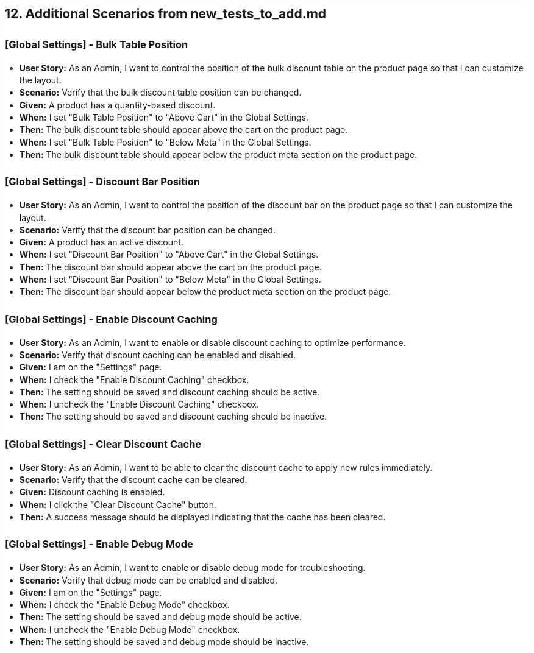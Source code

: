 
## 12. Additional Scenarios from new_tests_to_add.md

### [Global Settings] - Bulk Table Position

*   **User Story:** As an Admin, I want to control the position of the bulk discount table on the product page so that I can customize the layout.
*   **Scenario:** Verify that the bulk discount table position can be changed.
*   **Given:** A product has a quantity-based discount.
*   **When:** I set "Bulk Table Position" to "Above Cart" in the Global Settings.
*   **Then:** The bulk discount table should appear above the cart on the product page.
*   **When:** I set "Bulk Table Position" to "Below Meta" in the Global Settings.
*   **Then:** The bulk discount table should appear below the product meta section on the product page.

### [Global Settings] - Discount Bar Position

*   **User Story:** As an Admin, I want to control the position of the discount bar on the product page so that I can customize the layout.
*   **Scenario:** Verify that the discount bar position can be changed.
*   **Given:** A product has an active discount.
*   **When:** I set "Discount Bar Position" to "Above Cart" in the Global Settings.
*   **Then:** The discount bar should appear above the cart on the product page.
*   **When:** I set "Discount Bar Position" to "Below Meta" in the Global Settings.
*   **Then:** The discount bar should appear below the product meta section on the product page.

### [Global Settings] - Enable Discount Caching

*   **User Story:** As an Admin, I want to enable or disable discount caching to optimize performance.
*   **Scenario:** Verify that discount caching can be enabled and disabled.
*   **Given:** I am on the "Settings" page.
*   **When:** I check the "Enable Discount Caching" checkbox.
*   **Then:** The setting should be saved and discount caching should be active.
*   **When:** I uncheck the "Enable Discount Caching" checkbox.
*   **Then:** The setting should be saved and discount caching should be inactive.

### [Global Settings] - Clear Discount Cache

*   **User Story:** As an Admin, I want to be able to clear the discount cache to apply new rules immediately.
*   **Scenario:** Verify that the discount cache can be cleared.
*   **Given:** Discount caching is enabled.
*   **When:** I click the "Clear Discount Cache" button.
*   **Then:** A success message should be displayed indicating that the cache has been cleared.

### [Global Settings] - Enable Debug Mode

*   **User Story:** As an Admin, I want to enable or disable debug mode for troubleshooting.
*   **Scenario:** Verify that debug mode can be enabled and disabled.
*   **Given:** I am on the "Settings" page.
*   **When:** I check the "Enable Debug Mode" checkbox.
*   **Then:** The setting should be saved and debug mode should be active.
*   **When:** I uncheck the "Enable Debug Mode" checkbox.
*   **Then:** The setting should be saved and debug mode should be inactive.

